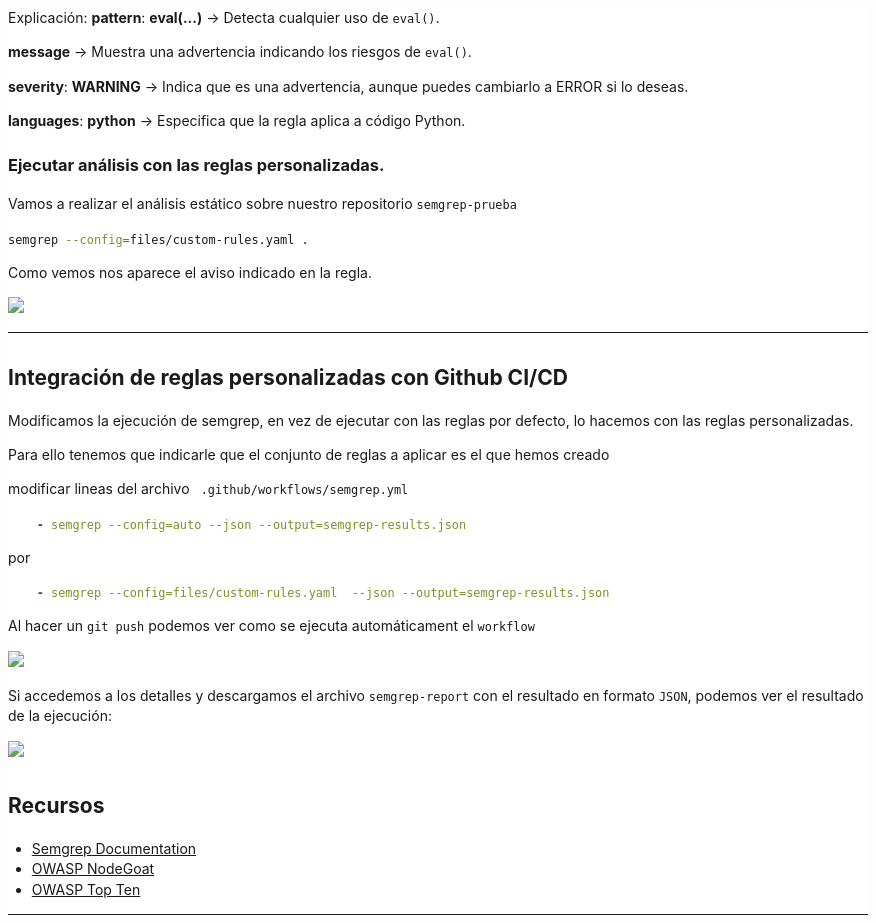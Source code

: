 Explicación:
**pattern**: **eval(...)** → Detecta cualquier uso de `eval()`.

**message** → Muestra una advertencia indicando los riesgos de `eval()`.

**severity**: **WARNING** → Indica que es una advertencia, aunque puedes cambiarlo a ERROR si lo deseas.

**languages**: **python** → Especifica que la regla aplica a código Python.


### Ejecutar análisis con las reglas personalizadas.

Vamos a realizar el análisis estático sobre nuestro repositorio `semgrep-prueba`

```bash
semgrep --config=files/custom-rules.yaml .
```
Como vemos nos aparece el aviso indicado en la regla.

![](images/ad15.png)


---

## Integración de reglas personalizadas con Github CI/CD

Modificamos la ejecución de semgrep, en vez de  ejecutar con las reglas por defecto, lo hacemos con las reglas personalizadas.

Para ello tenemos que indicarle que el conjunto de reglas a aplicar es el que hemos creado 

modificar lineas del archivo ` .github/workflows/semgrep.yml`
```yaml
    - semgrep --config=auto --json --output=semgrep-results.json
```

por 

```yaml
    - semgrep --config=files/custom-rules.yaml  --json --output=semgrep-results.json
```

Al hacer un `git push` podemos ver como se ejecuta automáticament el `workflow`


![](images/ad16.png)

Si accedemos a los detalles y descargamos el archivo `semgrep-report` con el resultado en formato `JSON`, podemos ver el resultado de la ejecución:

![](images/ad17.png)




## Recursos

- [Semgrep Documentation](https://semgrep.dev/docs/)
- [OWASP NodeGoat](https://github.com/OWASP/NodeGoat)
- [OWASP Top Ten](https://owasp.org/www-project-top-ten/)

---